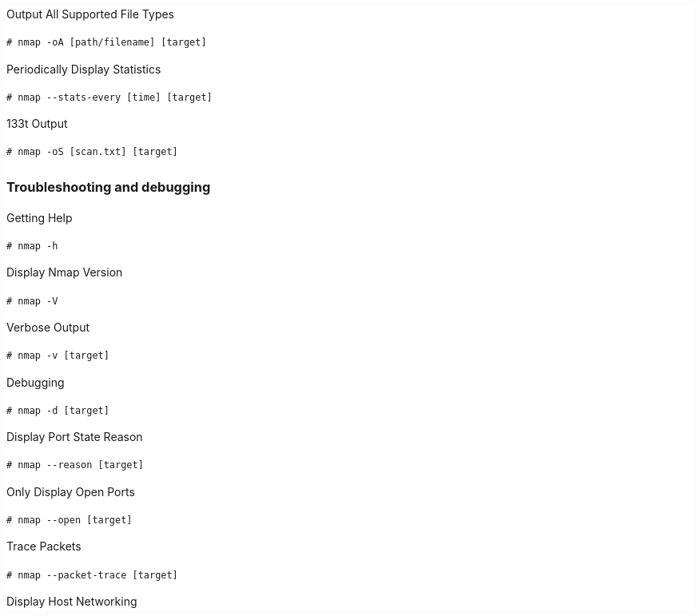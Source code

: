 Output All Supported File Types

    # nmap -oA [path/filename] [target]

Periodically Display Statistics

    # nmap --stats-every [time] [target]

133t Output

    # nmap -oS [scan.txt] [target]

### Troubleshooting and debugging

Getting Help

    # nmap -h

Display Nmap Version

    # nmap -V

Verbose Output

    # nmap -v [target]

Debugging

    # nmap -d [target]

Display Port State Reason

    # nmap --reason [target]

Only Display Open Ports

    # nmap --open [target]

Trace Packets

    # nmap --packet-trace [target]

Display Host Networking
